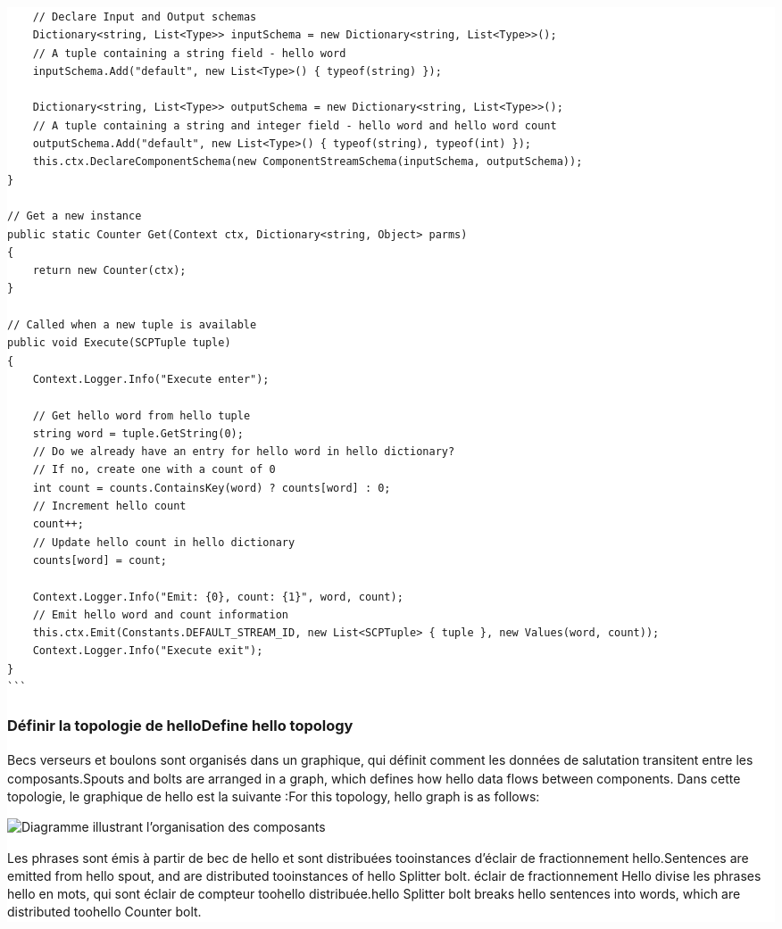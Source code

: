         // Declare Input and Output schemas
        Dictionary<string, List<Type>> inputSchema = new Dictionary<string, List<Type>>();
        // A tuple containing a string field - hello word
        inputSchema.Add("default", new List<Type>() { typeof(string) });

        Dictionary<string, List<Type>> outputSchema = new Dictionary<string, List<Type>>();
        // A tuple containing a string and integer field - hello word and hello word count
        outputSchema.Add("default", new List<Type>() { typeof(string), typeof(int) });
        this.ctx.DeclareComponentSchema(new ComponentStreamSchema(inputSchema, outputSchema));
    }

    // Get a new instance
    public static Counter Get(Context ctx, Dictionary<string, Object> parms)
    {
        return new Counter(ctx);
    }

    // Called when a new tuple is available
    public void Execute(SCPTuple tuple)
    {
        Context.Logger.Info("Execute enter");

        // Get hello word from hello tuple
        string word = tuple.GetString(0);
        // Do we already have an entry for hello word in hello dictionary?
        // If no, create one with a count of 0
        int count = counts.ContainsKey(word) ? counts[word] : 0;
        // Increment hello count
        count++;
        // Update hello count in hello dictionary
        counts[word] = count;

        Context.Logger.Info("Emit: {0}, count: {1}", word, count);
        // Emit hello word and count information
        this.ctx.Emit(Constants.DEFAULT_STREAM_ID, new List<SCPTuple> { tuple }, new Values(word, count));
        Context.Logger.Info("Execute exit");
    }
    ```

### <a name="define-hello-topology"></a><span data-ttu-id="d2b9d-223">Définir la topologie de hello</span><span class="sxs-lookup"><span data-stu-id="d2b9d-223">Define hello topology</span></span>

<span data-ttu-id="d2b9d-224">Becs verseurs et boulons sont organisés dans un graphique, qui définit comment les données de salutation transitent entre les composants.</span><span class="sxs-lookup"><span data-stu-id="d2b9d-224">Spouts and bolts are arranged in a graph, which defines how hello data flows between components.</span></span> <span data-ttu-id="d2b9d-225">Dans cette topologie, le graphique de hello est la suivante :</span><span class="sxs-lookup"><span data-stu-id="d2b9d-225">For this topology, hello graph is as follows:</span></span>

![Diagramme illustrant l’organisation des composants](./media/hdinsight-storm-develop-csharp-visual-studio-topology/wordcount-topology.png)

<span data-ttu-id="d2b9d-227">Les phrases sont émis à partir de bec de hello et sont distribuées tooinstances d’éclair de fractionnement hello.</span><span class="sxs-lookup"><span data-stu-id="d2b9d-227">Sentences are emitted from hello spout, and are distributed tooinstances of hello Splitter bolt.</span></span> <span data-ttu-id="d2b9d-228">éclair de fractionnement Hello divise les phrases hello en mots, qui sont éclair de compteur toohello distribuée.</span><span class="sxs-lookup"><span data-stu-id="d2b9d-228">hello Splitter bolt breaks hello sentences into words, which are distributed toohello Counter bolt.</span></span>
